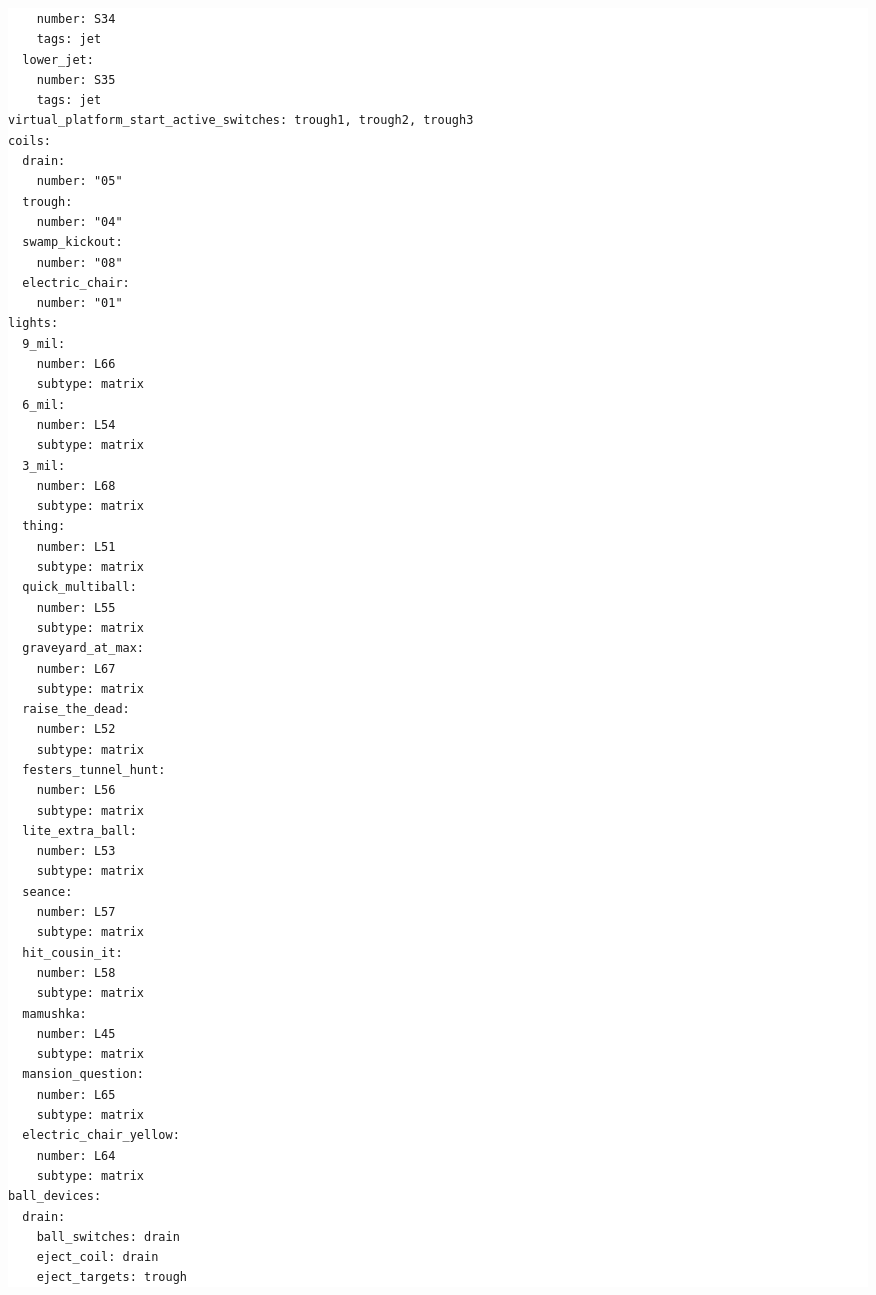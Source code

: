 ``` mpf-config
    number: S34
    tags: jet
  lower_jet:
    number: S35
    tags: jet
virtual_platform_start_active_switches: trough1, trough2, trough3
coils:
  drain:
    number: "05"
  trough:
    number: "04"
  swamp_kickout:
    number: "08"
  electric_chair:
    number: "01"
lights:
  9_mil:
    number: L66
    subtype: matrix
  6_mil:
    number: L54
    subtype: matrix
  3_mil:
    number: L68
    subtype: matrix
  thing:
    number: L51
    subtype: matrix
  quick_multiball:
    number: L55
    subtype: matrix
  graveyard_at_max:
    number: L67
    subtype: matrix
  raise_the_dead:
    number: L52
    subtype: matrix
  festers_tunnel_hunt:
    number: L56
    subtype: matrix
  lite_extra_ball:
    number: L53
    subtype: matrix
  seance:
    number: L57
    subtype: matrix
  hit_cousin_it:
    number: L58
    subtype: matrix
  mamushka:
    number: L45
    subtype: matrix
  mansion_question:
    number: L65
    subtype: matrix
  electric_chair_yellow:
    number: L64
    subtype: matrix
ball_devices:
  drain:
    ball_switches: drain
    eject_coil: drain
    eject_targets: trough
```